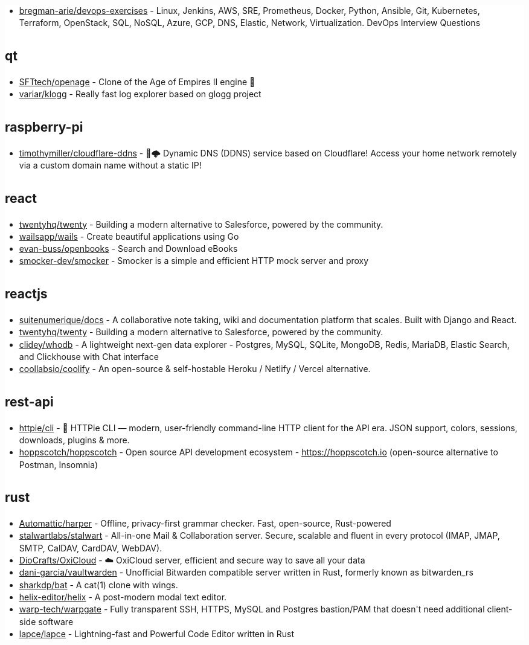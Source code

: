 - [bregman-arie/devops-exercises](https://github.com/bregman-arie/devops-exercises) - Linux, Jenkins, AWS, SRE, Prometheus, Docker, Python, Ansible, Git, Kubernetes, Terraform, OpenStack, SQL, NoSQL, Azure, GCP, DNS, Elastic, Network, Virtualization. DevOps Interview Questions

## qt 

- [SFTtech/openage](https://github.com/SFTtech/openage) - Clone of the Age of Empires II engine 🚀
- [variar/klogg](https://github.com/variar/klogg) - Really fast log explorer based on glogg project

## raspberry-pi 

- [timothymiller/cloudflare-ddns](https://github.com/timothymiller/cloudflare-ddns) - 🎉🌩️ Dynamic DNS (DDNS) service based on Cloudflare! Access your home network remotely via a custom domain name without a static IP!

## react 

- [twentyhq/twenty](https://github.com/twentyhq/twenty) - Building a modern alternative to Salesforce, powered by the community.
- [wailsapp/wails](https://github.com/wailsapp/wails) - Create beautiful applications using Go
- [evan-buss/openbooks](https://github.com/evan-buss/openbooks) - Search and Download eBooks
- [smocker-dev/smocker](https://github.com/smocker-dev/smocker) - Smocker is a simple and efficient HTTP mock server and proxy

## reactjs 

- [suitenumerique/docs](https://github.com/suitenumerique/docs) - A collaborative note taking, wiki and documentation platform that scales. Built with Django and React.
- [twentyhq/twenty](https://github.com/twentyhq/twenty) - Building a modern alternative to Salesforce, powered by the community.
- [clidey/whodb](https://github.com/clidey/whodb) - A lightweight next-gen data explorer - Postgres, MySQL, SQLite, MongoDB, Redis, MariaDB, Elastic Search, and Clickhouse with Chat interface
- [coollabsio/coolify](https://github.com/coollabsio/coolify) - An open-source & self-hostable Heroku / Netlify / Vercel alternative.

## rest-api 

- [httpie/cli](https://github.com/httpie/cli) - 🥧 HTTPie CLI  — modern, user-friendly command-line HTTP client for the API era. JSON support, colors, sessions, downloads, plugins & more.
- [hoppscotch/hoppscotch](https://github.com/hoppscotch/hoppscotch) - Open source API development ecosystem - https://hoppscotch.io (open-source alternative to Postman, Insomnia)

## rust 

- [Automattic/harper](https://github.com/Automattic/harper) - Offline, privacy-first grammar checker. Fast, open-source, Rust-powered
- [stalwartlabs/stalwart](https://github.com/stalwartlabs/stalwart) - All-in-one Mail & Collaboration server. Secure, scalable and fluent in every protocol (IMAP, JMAP, SMTP, CalDAV, CardDAV, WebDAV).
- [DioCrafts/OxiCloud](https://github.com/DioCrafts/OxiCloud) - ☁️ OxiCloud server, efficient and secure way to save all your data
- [dani-garcia/vaultwarden](https://github.com/dani-garcia/vaultwarden) - Unofficial Bitwarden compatible server written in Rust, formerly known as bitwarden_rs
- [sharkdp/bat](https://github.com/sharkdp/bat) - A cat(1) clone with wings.
- [helix-editor/helix](https://github.com/helix-editor/helix) - A post-modern modal text editor.
- [warp-tech/warpgate](https://github.com/warp-tech/warpgate) - Fully transparent SSH, HTTPS, MySQL and Postgres bastion/PAM that doesn't need additional client-side software
- [lapce/lapce](https://github.com/lapce/lapce) - Lightning-fast and Powerful Code Editor written in Rust

